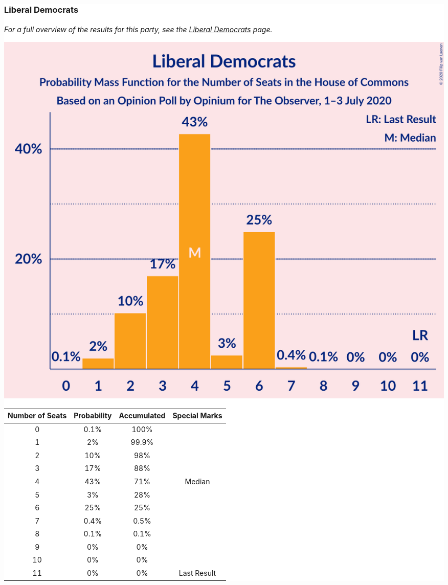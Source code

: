 ### Liberal Democrats

*For a full overview of the results for this party, see the [Liberal Democrats](party-liberaldemocrats.html) page.*

![Graph with seats probability mass function not yet produced](2020-07-03-Opinium-seats-pmf-liberaldemocrats.png "Seats Probability Mass Function")

| Number of Seats | Probability | Accumulated | Special Marks |
|:---------------:|:-----------:|:-----------:|:-------------:|
| 0 | 0.1% | 100% |  |
| 1 | 2% | 99.9% |  |
| 2 | 10% | 98% |  |
| 3 | 17% | 88% |  |
| 4 | 43% | 71% | Median |
| 5 | 3% | 28% |  |
| 6 | 25% | 25% |  |
| 7 | 0.4% | 0.5% |  |
| 8 | 0.1% | 0.1% |  |
| 9 | 0% | 0% |  |
| 10 | 0% | 0% |  |
| 11 | 0% | 0% | Last Result |